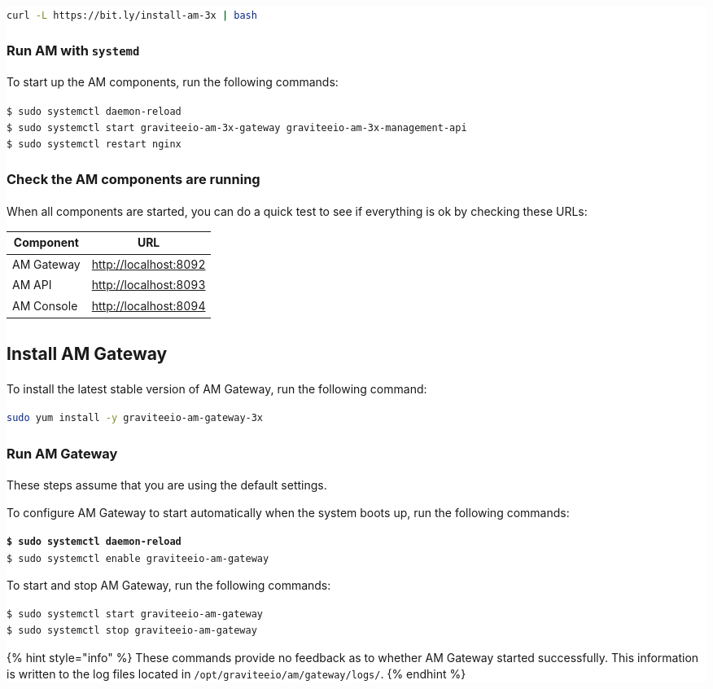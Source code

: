 ```sh
curl -L https://bit.ly/install-am-3x | bash
```

### Run AM with `systemd`

To start up the AM components, run the following commands:

```sh
$ sudo systemctl daemon-reload
$ sudo systemctl start graviteeio-am-3x-gateway graviteeio-am-3x-management-api
$ sudo systemctl restart nginx
```

### Check the AM components are running

When all components are started, you can do a quick test to see if everything is ok by checking these URLs:

| Component  | URL                                             |
| ---------- | ----------------------------------------------- |
| AM Gateway | [http://localhost:8092](http://localhost:8092/) |
| AM API     | [http://localhost:8093](http://localhost:8093/) |
| AM Console | [http://localhost:8094](http://localhost:8094/) |

## Install AM Gateway

To install the latest stable version of AM Gateway, run the following command:

```sh
sudo yum install -y graviteeio-am-gateway-3x
```

### Run AM Gateway

These steps assume that you are using the default settings.

To configure AM Gateway to start automatically when the system boots up, run the following commands:

<pre class="language-sh"><code class="lang-sh"><strong>$ sudo systemctl daemon-reload
</strong>$ sudo systemctl enable graviteeio-am-gateway
</code></pre>

To start and stop AM Gateway, run the following commands:

```sh
$ sudo systemctl start graviteeio-am-gateway
$ sudo systemctl stop graviteeio-am-gateway
```

{% hint style="info" %}
These commands provide no feedback as to whether AM Gateway started successfully. This information is written to the log files located in `/opt/graviteeio/am/gateway/logs/`.
{% endhint %}
